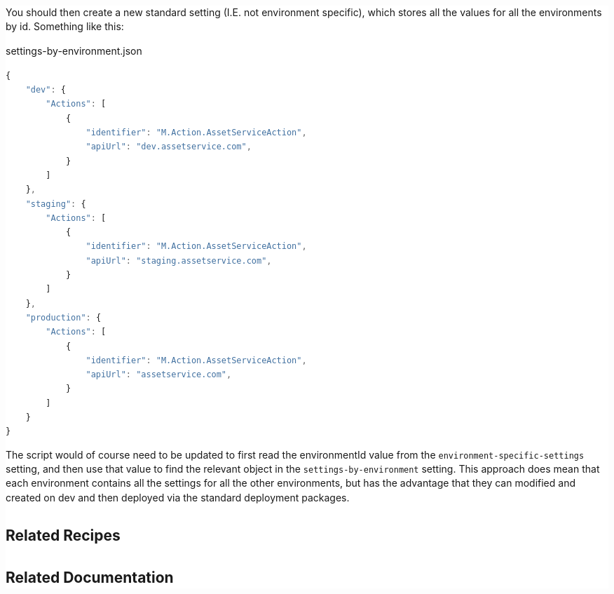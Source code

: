
You should then create a new standard setting (I.E. not environment specific), which stores all the values for all the environments by id. Something like this:

settings-by-environment.json
```typescript
{
    "dev": {
        "Actions": [
            {
                "identifier": "M.Action.AssetServiceAction",
                "apiUrl": "dev.assetservice.com",
            }
        ]
    },
    "staging": {
        "Actions": [
            {
                "identifier": "M.Action.AssetServiceAction",
                "apiUrl": "staging.assetservice.com",
            }
        ]
    },
    "production": {
        "Actions": [
            {
                "identifier": "M.Action.AssetServiceAction",
                "apiUrl": "assetservice.com",
            }
        ]
    }
}
```


The script would of course need to be updated to first read the environmentId value from the <code>environment-specific-settings</code> setting, and then use that value to find the relevant object in the <code>settings-by-environment</code> setting. This approach does mean that each environment contains all the settings for all the other environments, but has the advantage that they can modified and created on dev and then deployed via the standard deployment packages.

## Related Recipes

<Row columns={2}>
<Link title="Developing External Components" link="/learn/accelerate/content-hub/implementation/custom-logic/developing-external-components" />
</Row>

## Related Documentation

<Row columns={2}>
  <Link title="Importing and exporting packages" link="https://doc.sitecore.com/ch/en/users/content-hub/importing-and-exporting-packages.html" />
</Row>